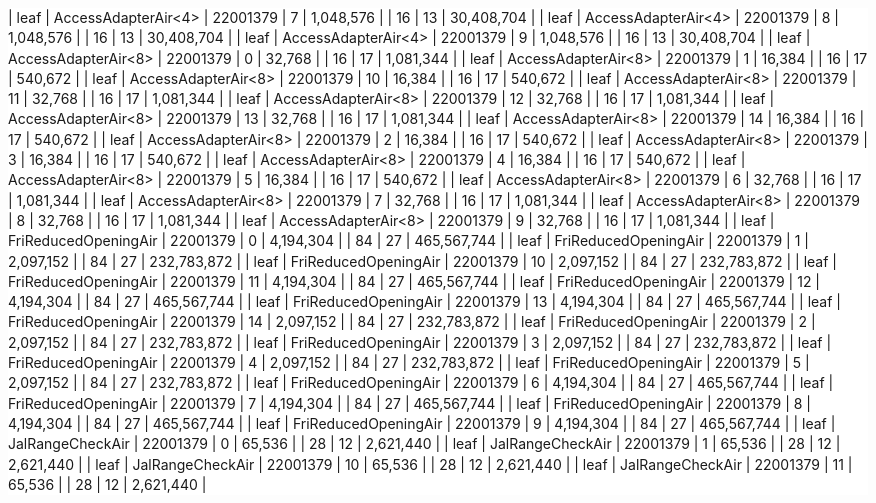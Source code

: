 | leaf | AccessAdapterAir<4> | 22001379 | 7 | 1,048,576 |  | 16 | 13 | 30,408,704 | 
| leaf | AccessAdapterAir<4> | 22001379 | 8 | 1,048,576 |  | 16 | 13 | 30,408,704 | 
| leaf | AccessAdapterAir<4> | 22001379 | 9 | 1,048,576 |  | 16 | 13 | 30,408,704 | 
| leaf | AccessAdapterAir<8> | 22001379 | 0 | 32,768 |  | 16 | 17 | 1,081,344 | 
| leaf | AccessAdapterAir<8> | 22001379 | 1 | 16,384 |  | 16 | 17 | 540,672 | 
| leaf | AccessAdapterAir<8> | 22001379 | 10 | 16,384 |  | 16 | 17 | 540,672 | 
| leaf | AccessAdapterAir<8> | 22001379 | 11 | 32,768 |  | 16 | 17 | 1,081,344 | 
| leaf | AccessAdapterAir<8> | 22001379 | 12 | 32,768 |  | 16 | 17 | 1,081,344 | 
| leaf | AccessAdapterAir<8> | 22001379 | 13 | 32,768 |  | 16 | 17 | 1,081,344 | 
| leaf | AccessAdapterAir<8> | 22001379 | 14 | 16,384 |  | 16 | 17 | 540,672 | 
| leaf | AccessAdapterAir<8> | 22001379 | 2 | 16,384 |  | 16 | 17 | 540,672 | 
| leaf | AccessAdapterAir<8> | 22001379 | 3 | 16,384 |  | 16 | 17 | 540,672 | 
| leaf | AccessAdapterAir<8> | 22001379 | 4 | 16,384 |  | 16 | 17 | 540,672 | 
| leaf | AccessAdapterAir<8> | 22001379 | 5 | 16,384 |  | 16 | 17 | 540,672 | 
| leaf | AccessAdapterAir<8> | 22001379 | 6 | 32,768 |  | 16 | 17 | 1,081,344 | 
| leaf | AccessAdapterAir<8> | 22001379 | 7 | 32,768 |  | 16 | 17 | 1,081,344 | 
| leaf | AccessAdapterAir<8> | 22001379 | 8 | 32,768 |  | 16 | 17 | 1,081,344 | 
| leaf | AccessAdapterAir<8> | 22001379 | 9 | 32,768 |  | 16 | 17 | 1,081,344 | 
| leaf | FriReducedOpeningAir | 22001379 | 0 | 4,194,304 |  | 84 | 27 | 465,567,744 | 
| leaf | FriReducedOpeningAir | 22001379 | 1 | 2,097,152 |  | 84 | 27 | 232,783,872 | 
| leaf | FriReducedOpeningAir | 22001379 | 10 | 2,097,152 |  | 84 | 27 | 232,783,872 | 
| leaf | FriReducedOpeningAir | 22001379 | 11 | 4,194,304 |  | 84 | 27 | 465,567,744 | 
| leaf | FriReducedOpeningAir | 22001379 | 12 | 4,194,304 |  | 84 | 27 | 465,567,744 | 
| leaf | FriReducedOpeningAir | 22001379 | 13 | 4,194,304 |  | 84 | 27 | 465,567,744 | 
| leaf | FriReducedOpeningAir | 22001379 | 14 | 2,097,152 |  | 84 | 27 | 232,783,872 | 
| leaf | FriReducedOpeningAir | 22001379 | 2 | 2,097,152 |  | 84 | 27 | 232,783,872 | 
| leaf | FriReducedOpeningAir | 22001379 | 3 | 2,097,152 |  | 84 | 27 | 232,783,872 | 
| leaf | FriReducedOpeningAir | 22001379 | 4 | 2,097,152 |  | 84 | 27 | 232,783,872 | 
| leaf | FriReducedOpeningAir | 22001379 | 5 | 2,097,152 |  | 84 | 27 | 232,783,872 | 
| leaf | FriReducedOpeningAir | 22001379 | 6 | 4,194,304 |  | 84 | 27 | 465,567,744 | 
| leaf | FriReducedOpeningAir | 22001379 | 7 | 4,194,304 |  | 84 | 27 | 465,567,744 | 
| leaf | FriReducedOpeningAir | 22001379 | 8 | 4,194,304 |  | 84 | 27 | 465,567,744 | 
| leaf | FriReducedOpeningAir | 22001379 | 9 | 4,194,304 |  | 84 | 27 | 465,567,744 | 
| leaf | JalRangeCheckAir | 22001379 | 0 | 65,536 |  | 28 | 12 | 2,621,440 | 
| leaf | JalRangeCheckAir | 22001379 | 1 | 65,536 |  | 28 | 12 | 2,621,440 | 
| leaf | JalRangeCheckAir | 22001379 | 10 | 65,536 |  | 28 | 12 | 2,621,440 | 
| leaf | JalRangeCheckAir | 22001379 | 11 | 65,536 |  | 28 | 12 | 2,621,440 | 